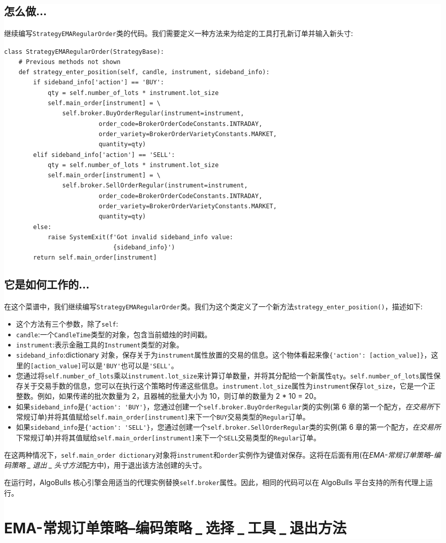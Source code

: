 ## 怎么做…

继续编写`StrategyEMARegularOrder`类的代码。我们需要定义一种方法来为给定的工具打孔新订单并输入新头寸:

```
class StrategyEMARegularOrder(StrategyBase):
    # Previous methods not shown
    def strategy_enter_position(self, candle, instrument, sideband_info):
        if sideband_info['action'] == 'BUY':
            qty = self.number_of_lots * instrument.lot_size
            self.main_order[instrument] = \
                self.broker.BuyOrderRegular(instrument=instrument,
                          order_code=BrokerOrderCodeConstants.INTRADAY,
                          order_variety=BrokerOrderVarietyConstants.MARKET,
                          quantity=qty)
        elif sideband_info['action'] == 'SELL':
            qty = self.number_of_lots * instrument.lot_size
            self.main_order[instrument] = \
                self.broker.SellOrderRegular(instrument=instrument,
                          order_code=BrokerOrderCodeConstants.INTRADAY,
                          order_variety=BrokerOrderVarietyConstants.MARKET,
                          quantity=qty)
        else:
            raise SystemExit(f'Got invalid sideband_info value: 
                              {sideband_info}')
        return self.main_order[instrument]
```

## 它是如何工作的…

在这个菜谱中，我们继续编写`StrategyEMARegularOrder`类。我们为这个类定义了一个新方法`strategy_enter_position()`，描述如下:

*   这个方法有三个参数，除了`self`:
*   `candle`:一个`CandleTime`类型的对象，包含当前蜡烛的时间戳。
*   `instrument`:表示金融工具的`Instrument`类型的对象。
*   `sideband_info`:dictionary 对象，保存关于为`instrument`属性放置的交易的信息。这个物体看起来像`{'action': [action_value]}`，这里的`[action_value]`可以是`'BUY'`也可以是`'SELL'`。
*   您通过将`self.number_of_lots`乘以`instrument.lot_size`来计算订单数量，并将其分配给一个新属性`qty`。`self.number_of_lots`属性保存关于交易手数的信息，您可以在执行这个策略时传递这些信息。`instrument.lot_size`属性为`instrument`保存`lot_size`，它是一个正整数。例如，如果传递的批次数量为 2，且器械的批量大小为 10，则订单的数量为 2 * 10 = 20。
*   如果`sideband_info`是`{'action': 'BUY'}`，您通过创建一个`self.broker.BuyOrderRegular`类的实例(第 6 章的第一个配方，*在交易所*下常规订单)并将其值赋给`self.main_order[instrument]`来下一个`BUY`交易类型的`Regular`订单。
*   如果`sideband_info`是`{'action': 'SELL'}`，您通过创建一个`self.broker.SellOrderRegular`类的实例(第 6 章的第一个配方，*在交易所*下常规订单)并将其值赋给`self.main_order[instrument]`来下一个`SELL`交易类型的`Regular`订单。

在这两种情况下，`self.main_order dictionary`对象将`instrument`和`order`实例作为键值对保存。这将在后面有用(在*EMA-常规订单策略-编码策略 _ 退出 _ 头寸方法*配方中)，用于退出该方法创建的头寸。

在运行时，AlgoBulls 核心引擎会用适当的代理实例替换`self.broker`属性。因此，相同的代码可以在 AlgoBulls 平台支持的所有代理上运行。

# EMA-常规订单策略–编码策略 _ 选择 _ 工具 _ 退出方法
